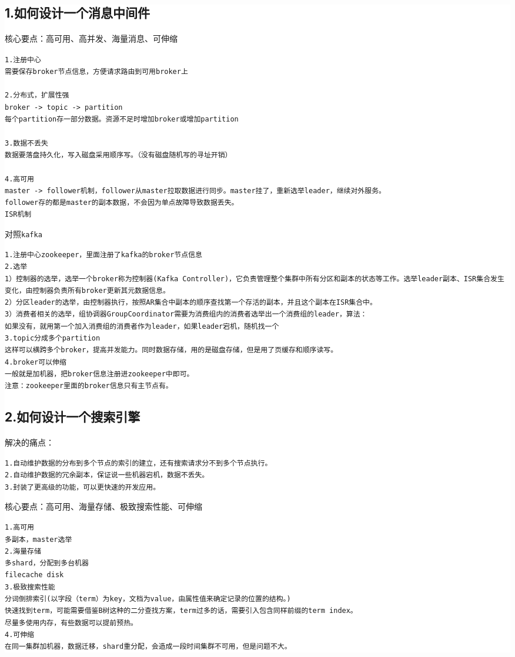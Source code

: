 

## 1.如何设计一个消息中间件

核心要点：高可用、高并发、海量消息、可伸缩

```text
1.注册中心
需要保存broker节点信息，方便请求路由到可用broker上

2.分布式，扩展性强
broker ‐> topic ‐> partition
每个partition存一部分数据。资源不足时增加broker或增加partition

3.数据不丢失
数据要落盘持久化，写入磁盘采用顺序写。（没有磁盘随机写的寻址开销）

4.高可用
master ‐> follower机制，follower从master拉取数据进行同步。master挂了，重新选举leader，继续对外服务。
follower存的都是master的副本数据，不会因为单点故障导致数据丢失。
ISR机制
```



对照`kafka`

```text
1.注册中心zookeeper，里面注册了kafka的broker节点信息
2.选举
1）控制器的选举，选举一个broker称为控制器(Kafka Controller)，它负责管理整个集群中所有分区和副本的状态等工作。选举leader副本、ISR集合发生变化，由控制器负责所有broker更新其元数据信息。
2）分区leader的选举，由控制器执行，按照AR集合中副本的顺序查找第一个存活的副本，并且这个副本在ISR集合中。
3）消费者相关的选举，组协调器GroupCoordinator需要为消费组内的消费者选举出一个消费组的leader，算法：
如果没有，就用第一个加入消费组的消费者作为leader，如果leader宕机，随机找一个
3.topic分成多个partition
这样可以横跨多个broker，提高并发能力。同时数据存储，用的是磁盘存储，但是用了页缓存和顺序读写。
4.broker可以伸缩
一般就是加机器，把broker信息注册进zookeeper中即可。
注意：zookeeper里面的broker信息只有主节点有。
```



## 2.如何设计一个搜索引擎

解决的痛点：

```text1.自动维护数据的分布到多个节点的索引的建立，还有搜索请求分不到多个节点执行。
1.自动维护数据的分布到多个节点的索引的建立，还有搜索请求分不到多个节点执行。
2.自动维护数据的冗余副本，保证说一些机器宕机，数据不丢失。
3.封装了更高级的功能，可以更快速的开发应用。
```

核心要点：高可用、海量存储、极致搜索性能、可伸缩

```text
1.高可用
多副本，master选举
2.海量存储
多shard，分配到多台机器
filecache disk 
3.极致搜索性能
分词倒排索引(以字段（term）为key，文档为value，由属性值来确定记录的位置的结构。)
快速找到term，可能需要借鉴B树这种的二分查找方案，term过多的话，需要引入包含同样前缀的term index。
尽量多使用内存，有些数据可以提前预热。
4.可伸缩
在同一集群加机器，数据迁移，shard重分配，会造成一段时间集群不可用，但是问题不大。
```
